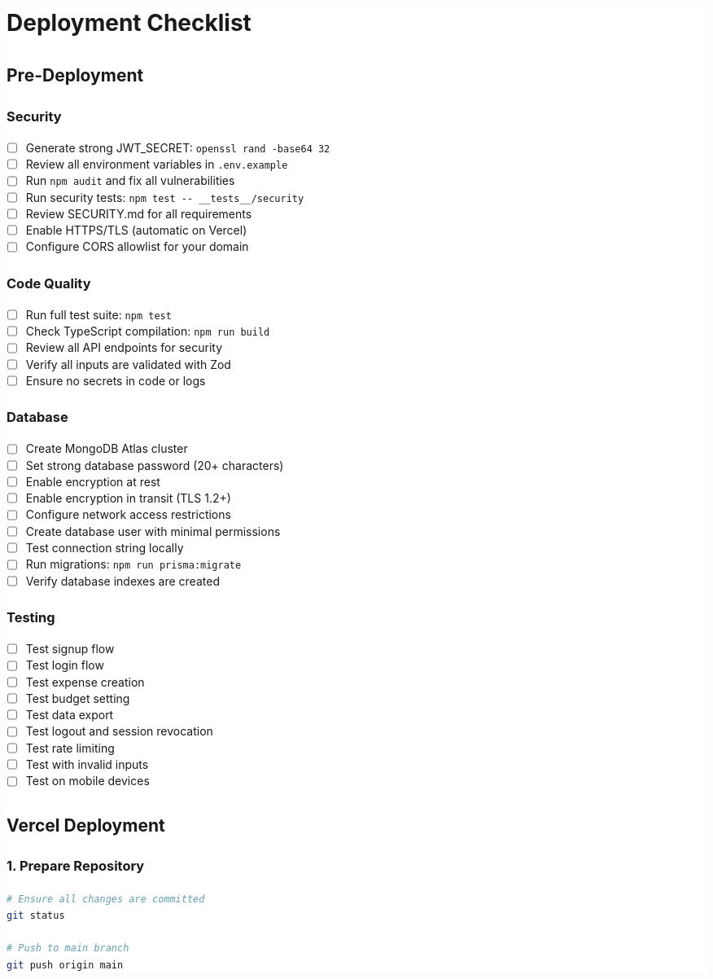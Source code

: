 # Deployment Checklist

## Pre-Deployment

### Security
- [ ] Generate strong JWT_SECRET: `openssl rand -base64 32`
- [ ] Review all environment variables in `.env.example`
- [ ] Run `npm audit` and fix all vulnerabilities
- [ ] Run security tests: `npm test -- __tests__/security`
- [ ] Review SECURITY.md for all requirements
- [ ] Enable HTTPS/TLS (automatic on Vercel)
- [ ] Configure CORS allowlist for your domain

### Code Quality
- [ ] Run full test suite: `npm test`
- [ ] Check TypeScript compilation: `npm run build`
- [ ] Review all API endpoints for security
- [ ] Verify all inputs are validated with Zod
- [ ] Ensure no secrets in code or logs

### Database
- [ ] Create MongoDB Atlas cluster
- [ ] Set strong database password (20+ characters)
- [ ] Enable encryption at rest
- [ ] Enable encryption in transit (TLS 1.2+)
- [ ] Configure network access restrictions
- [ ] Create database user with minimal permissions
- [ ] Test connection string locally
- [ ] Run migrations: `npm run prisma:migrate`
- [ ] Verify database indexes are created

### Testing
- [ ] Test signup flow
- [ ] Test login flow
- [ ] Test expense creation
- [ ] Test budget setting
- [ ] Test data export
- [ ] Test logout and session revocation
- [ ] Test rate limiting
- [ ] Test with invalid inputs
- [ ] Test on mobile devices

## Vercel Deployment

### 1. Prepare Repository
```bash
# Ensure all changes are committed
git status

# Push to main branch
git push origin main
```
